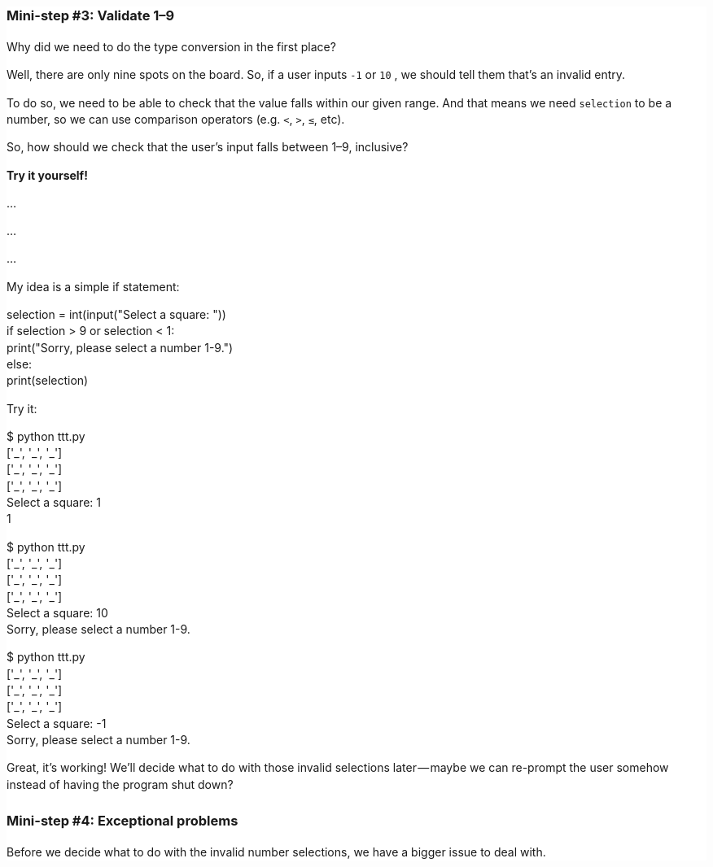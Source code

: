 ### Mini-step #3: Validate 1–9

Why did we need to do the type conversion in the first place?

Well, there are only nine spots on the board. So, if a user inputs `-1` or `10` , we should tell them that’s an invalid entry.

To do so, we need to be able to check that the value falls within our given range. And that means we need `selection` to be a number, so we can use comparison operators (e.g. `<`, `>`, `≤`, etc).

So, how should we check that the user’s input falls between 1–9, inclusive?

**Try it yourself!**

…

…

…

My idea is a simple if statement:

selection = int(input("Select a square: "))  
if selection > 9 or selection < 1:  
    print("Sorry, please select a number 1-9.")  
else:  
    print(selection)

Try it:

$ python ttt.py   
\['\_', '\_', '\_'\]  
\['\_', '\_', '\_'\]  
\['\_', '\_', '\_'\]  
Select a square: 1  
1

$ python ttt.py   
\['\_', '\_', '\_'\]  
\['\_', '\_', '\_'\]  
\['\_', '\_', '\_'\]  
Select a square: 10  
Sorry, please select a number 1-9.

$ python ttt.py   
\['\_', '\_', '\_'\]  
\['\_', '\_', '\_'\]  
\['\_', '\_', '\_'\]  
Select a square: -1  
Sorry, please select a number 1-9.

Great, it’s working! We’ll decide what to do with those invalid selections later — maybe we can re-prompt the user somehow instead of having the program shut down?

### Mini-step #4: Exceptional problems

Before we decide what to do with the invalid number selections, we have a bigger issue to deal with.
